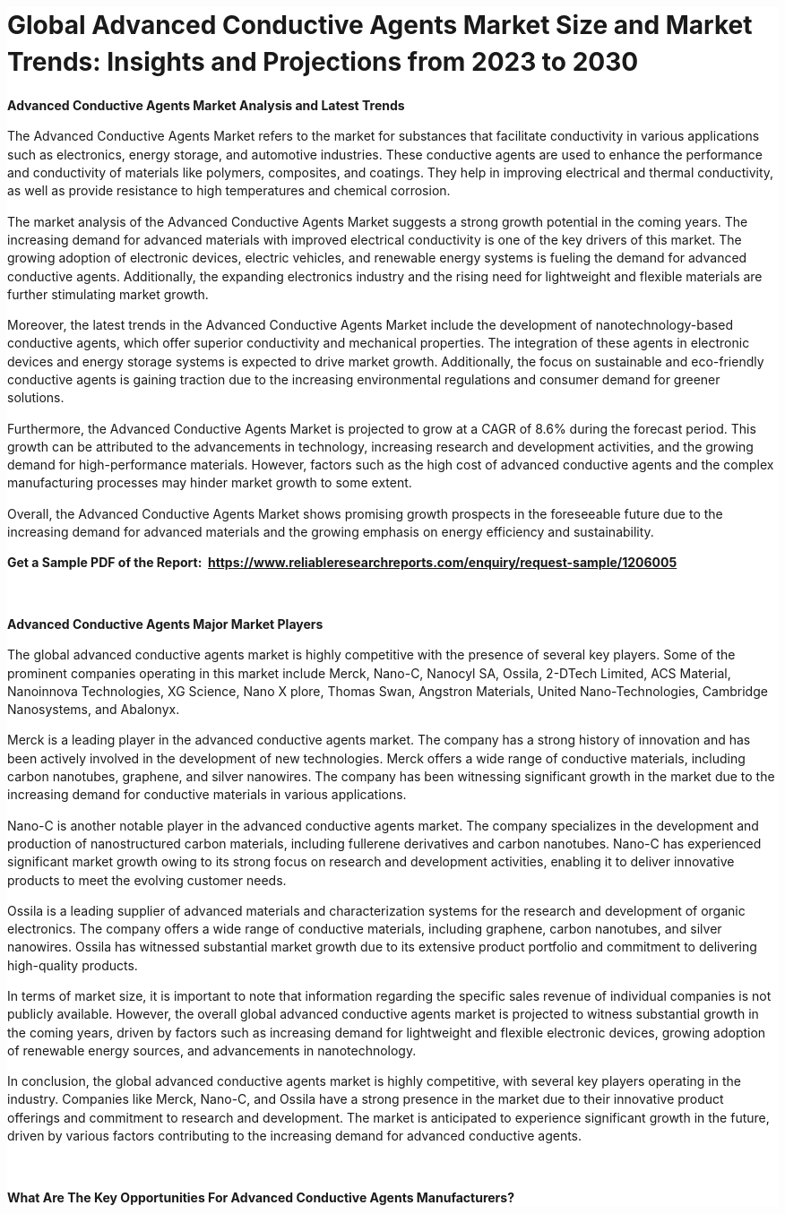 <p><h1>Global Advanced Conductive Agents Market Size and Market Trends: Insights and Projections from 2023 to 2030</h1></p><p><strong>Advanced Conductive Agents Market Analysis and Latest Trends</strong></p>
<p><p>The Advanced Conductive Agents Market refers to the market for substances that facilitate conductivity in various applications such as electronics, energy storage, and automotive industries. These conductive agents are used to enhance the performance and conductivity of materials like polymers, composites, and coatings. They help in improving electrical and thermal conductivity, as well as provide resistance to high temperatures and chemical corrosion.</p><p>The market analysis of the Advanced Conductive Agents Market suggests a strong growth potential in the coming years. The increasing demand for advanced materials with improved electrical conductivity is one of the key drivers of this market. The growing adoption of electronic devices, electric vehicles, and renewable energy systems is fueling the demand for advanced conductive agents. Additionally, the expanding electronics industry and the rising need for lightweight and flexible materials are further stimulating market growth.</p><p>Moreover, the latest trends in the Advanced Conductive Agents Market include the development of nanotechnology-based conductive agents, which offer superior conductivity and mechanical properties. The integration of these agents in electronic devices and energy storage systems is expected to drive market growth. Additionally, the focus on sustainable and eco-friendly conductive agents is gaining traction due to the increasing environmental regulations and consumer demand for greener solutions.</p><p>Furthermore, the Advanced Conductive Agents Market is projected to grow at a CAGR of 8.6% during the forecast period. This growth can be attributed to the advancements in technology, increasing research and development activities, and the growing demand for high-performance materials. However, factors such as the high cost of advanced conductive agents and the complex manufacturing processes may hinder market growth to some extent.</p><p>Overall, the Advanced Conductive Agents Market shows promising growth prospects in the foreseeable future due to the increasing demand for advanced materials and the growing emphasis on energy efficiency and sustainability.</p></p>
<p><strong>Get a Sample PDF of the Report:&nbsp; <a href="https://www.reliableresearchreports.com/enquiry/request-sample/1206005">https://www.reliableresearchreports.com/enquiry/request-sample/1206005</a></strong></p>
<p>&nbsp;</p>
<p><strong>Advanced Conductive Agents Major Market Players</strong></p>
<p><p>The global advanced conductive agents market is highly competitive with the presence of several key players. Some of the prominent companies operating in this market include Merck, Nano-C, Nanocyl SA, Ossila, 2-DTech Limited, ACS Material, Nanoinnova Technologies, XG Science, Nano X plore, Thomas Swan, Angstron Materials, United Nano-Technologies, Cambridge Nanosystems, and Abalonyx.</p><p>Merck is a leading player in the advanced conductive agents market. The company has a strong history of innovation and has been actively involved in the development of new technologies. Merck offers a wide range of conductive materials, including carbon nanotubes, graphene, and silver nanowires. The company has been witnessing significant growth in the market due to the increasing demand for conductive materials in various applications.</p><p>Nano-C is another notable player in the advanced conductive agents market. The company specializes in the development and production of nanostructured carbon materials, including fullerene derivatives and carbon nanotubes. Nano-C has experienced significant market growth owing to its strong focus on research and development activities, enabling it to deliver innovative products to meet the evolving customer needs.</p><p>Ossila is a leading supplier of advanced materials and characterization systems for the research and development of organic electronics. The company offers a wide range of conductive materials, including graphene, carbon nanotubes, and silver nanowires. Ossila has witnessed substantial market growth due to its extensive product portfolio and commitment to delivering high-quality products.</p><p>In terms of market size, it is important to note that information regarding the specific sales revenue of individual companies is not publicly available. However, the overall global advanced conductive agents market is projected to witness substantial growth in the coming years, driven by factors such as increasing demand for lightweight and flexible electronic devices, growing adoption of renewable energy sources, and advancements in nanotechnology.</p><p>In conclusion, the global advanced conductive agents market is highly competitive, with several key players operating in the industry. Companies like Merck, Nano-C, and Ossila have a strong presence in the market due to their innovative product offerings and commitment to research and development. The market is anticipated to experience significant growth in the future, driven by various factors contributing to the increasing demand for advanced conductive agents.</p></p>
<p>&nbsp;</p>
<p><strong>What Are The Key Opportunities For Advanced Conductive Agents Manufacturers?</strong></p>
